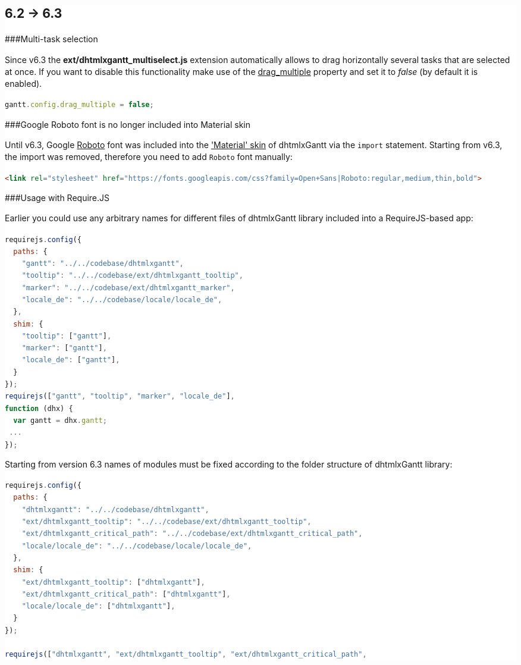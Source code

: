 6.2 -> 6.3
---------------

###Multi-task selection

Since v6.3 the **ext/dhtmlxgantt_multiselect.js** extension automatically allows to drag horizontally several tasks that are selected  at once.
If you want to disable this functionality make use of the [drag_multiple](api/gantt_drag_multiple_config.md) property and set it to *false* (by default it is enabled).

~~~js
gantt.config.drag_multiple = false;
~~~

###Google Roboto font is no longer included into Material skin

Until v6.3, Google [Roboto](https://fonts.google.com/specimen/Roboto) font was included into the ['Material' skin](desktop/skins.md#materialskin) of dhtmlxGantt via the `import` statement.
Starting from v6.3, the import was removed, therefore you need to add `Roboto` font manually:

~~~html
<link rel="stylesheet" href="https://fonts.googleapis.com/css?family=Open+Sans|Roboto:regular,medium,thin,bold">
~~~

###Usage with Require.JS

Earlier you could use any arbitrary names for different files of dhtmlxGantt library included into a RequireJS-based app:

~~~js
requirejs.config({
  paths: {
    "gantt": "../../codebase/dhtmlxgantt",
    "tooltip": "../../codebase/ext/dhtmlxgantt_tooltip",
    "marker": "../../codebase/ext/dhtmlxgantt_marker",
    "locale_de": "../../codebase/locale/locale_de",
  },
  shim: {
    "tooltip": ["gantt"],
    "marker": ["gantt"],
    "locale_de": ["gantt"],
  }
});
requirejs(["gantt", "tooltip", "marker", "locale_de"],
function (dhx) {
  var gantt = dhx.gantt;
 ...
});
~~~

Starting from version 6.3 names of modules must be fixed according to the folder structure of dhtmlxGantt library:

~~~js
requirejs.config({
  paths: {
    "dhtmlxgantt": "../../codebase/dhtmlxgantt",
    "ext/dhtmlxgantt_tooltip": "../../codebase/ext/dhtmlxgantt_tooltip",
    "ext/dhtmlxgantt_critical_path": "../../codebase/ext/dhtmlxgantt_critical_path",
    "locale/locale_de": "../../codebase/locale/locale_de",
  },
  shim: {
    "ext/dhtmlxgantt_tooltip": ["dhtmlxgantt"],
    "ext/dhtmlxgantt_critical_path": ["dhtmlxgantt"],
    "locale/locale_de": ["dhtmlxgantt"],
  }
});
 
requirejs(["dhtmlxgantt", "ext/dhtmlxgantt_tooltip", "ext/dhtmlxgantt_critical_path", 
~~~